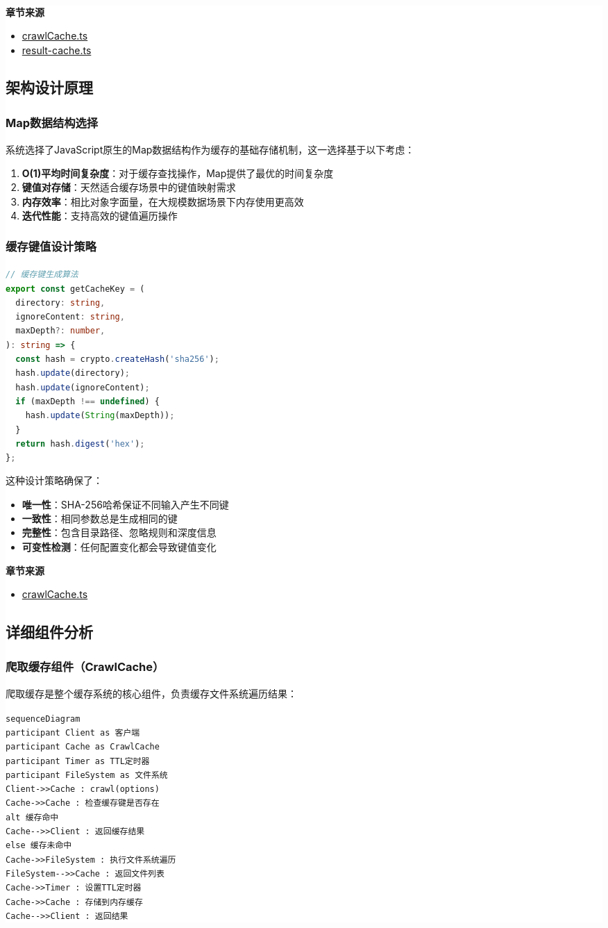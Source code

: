 **章节来源**
- [crawlCache.ts](file://packages/core/src/utils/filesearch/crawlCache.ts#L1-L70)
- [result-cache.ts](file://packages/core/src/utils/filesearch/result-cache.ts#L1-L66)

## 架构设计原理

### Map数据结构选择

系统选择了JavaScript原生的Map数据结构作为缓存的基础存储机制，这一选择基于以下考虑：

1. **O(1)平均时间复杂度**：对于缓存查找操作，Map提供了最优的时间复杂度
2. **键值对存储**：天然适合缓存场景中的键值映射需求
3. **内存效率**：相比对象字面量，在大规模数据场景下内存使用更高效
4. **迭代性能**：支持高效的键值遍历操作

### 缓存键值设计策略

```typescript
// 缓存键生成算法
export const getCacheKey = (
  directory: string,
  ignoreContent: string,
  maxDepth?: number,
): string => {
  const hash = crypto.createHash('sha256');
  hash.update(directory);
  hash.update(ignoreContent);
  if (maxDepth !== undefined) {
    hash.update(String(maxDepth));
  }
  return hash.digest('hex');
};
```

这种设计策略确保了：
- **唯一性**：SHA-256哈希保证不同输入产生不同键
- **一致性**：相同参数总是生成相同的键
- **完整性**：包含目录路径、忽略规则和深度信息
- **可变性检测**：任何配置变化都会导致键值变化

**章节来源**
- [crawlCache.ts](file://packages/core/src/utils/filesearch/crawlCache.ts#L12-L22)

## 详细组件分析

### 爬取缓存组件（CrawlCache）

爬取缓存是整个缓存系统的核心组件，负责缓存文件系统遍历结果：

```mermaid
sequenceDiagram
participant Client as 客户端
participant Cache as CrawlCache
participant Timer as TTL定时器
participant FileSystem as 文件系统
Client->>Cache : crawl(options)
Cache->>Cache : 检查缓存键是否存在
alt 缓存命中
Cache-->>Client : 返回缓存结果
else 缓存未命中
Cache->>FileSystem : 执行文件系统遍历
FileSystem-->>Cache : 返回文件列表
Cache->>Timer : 设置TTL定时器
Cache->>Cache : 存储到内存缓存
Cache-->>Client : 返回结果
```